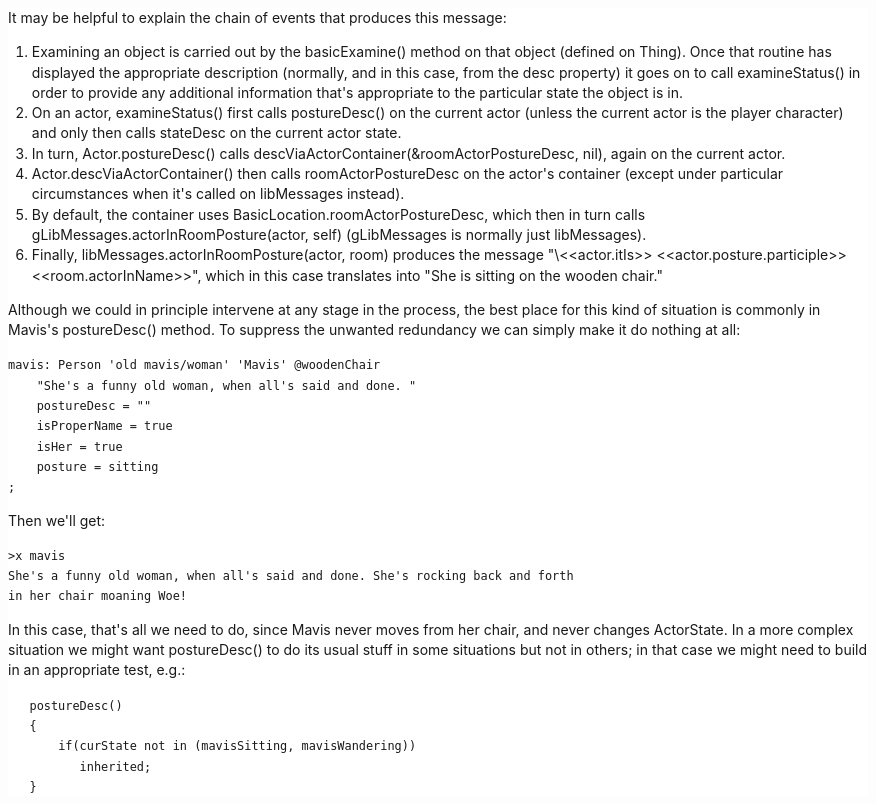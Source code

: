 It may be helpful to explain the chain of events that produces this
message:

1.  Examining an object is carried out by the basicExamine() method on
    that object (defined on Thing). Once that routine has displayed the
    appropriate description (normally, and in this case, from the desc
    property) it goes on to call examineStatus() in order to provide any
    additional information that's appropriate to the particular state
    the object is in.
2.  On an actor, examineStatus() first calls postureDesc() on the
    current actor (unless the current actor is the player character) and
    only then calls stateDesc on the current actor state.
3.  In turn, Actor.postureDesc() calls
    descViaActorContainer(&roomActorPostureDesc, nil), again on the
    current actor.
4.  Actor.descViaActorContainer() then calls roomActorPostureDesc on the
    actor's container (except under particular circumstances when it's
    called on libMessages instead).
5.  By default, the container uses BasicLocation.roomActorPostureDesc,
    which then in turn calls gLibMessages.actorInRoomPosture(actor,
    self) (gLibMessages is normally just libMessages).
6.  Finally, libMessages.actorInRoomPosture(actor, room) produces the
    message "\\\<\<actor.itIs\>\> \<\<actor.posture.participle\>\>
    \<\<room.actorInName\>\>", which in this case translates into "She
    is sitting on the wooden chair."

Although we could in principle intervene at any stage in the process,
the best place for this kind of situation is commonly in Mavis's
postureDesc() method. To suppress the unwanted redundancy we can simply
make it do nothing at all:

    mavis: Person 'old mavis/woman' 'Mavis' @woodenChair
        "She's a funny old woman, when all's said and done. "
        postureDesc = ""
        isProperName = true
        isHer = true
        posture = sitting
    ;

Then we'll get:

    >x mavis
    She's a funny old woman, when all's said and done. She's rocking back and forth 
    in her chair moaning Woe! 

In this case, that's all we need to do, since Mavis never moves from her
chair, and never changes ActorState. In a more complex situation we
might want postureDesc() to do its usual stuff in some situations but
not in others; in that case we might need to build in an appropriate
test, e.g.:

       postureDesc()
       {
           if(curState not in (mavisSitting, mavisWandering))
              inherited;       
       }
